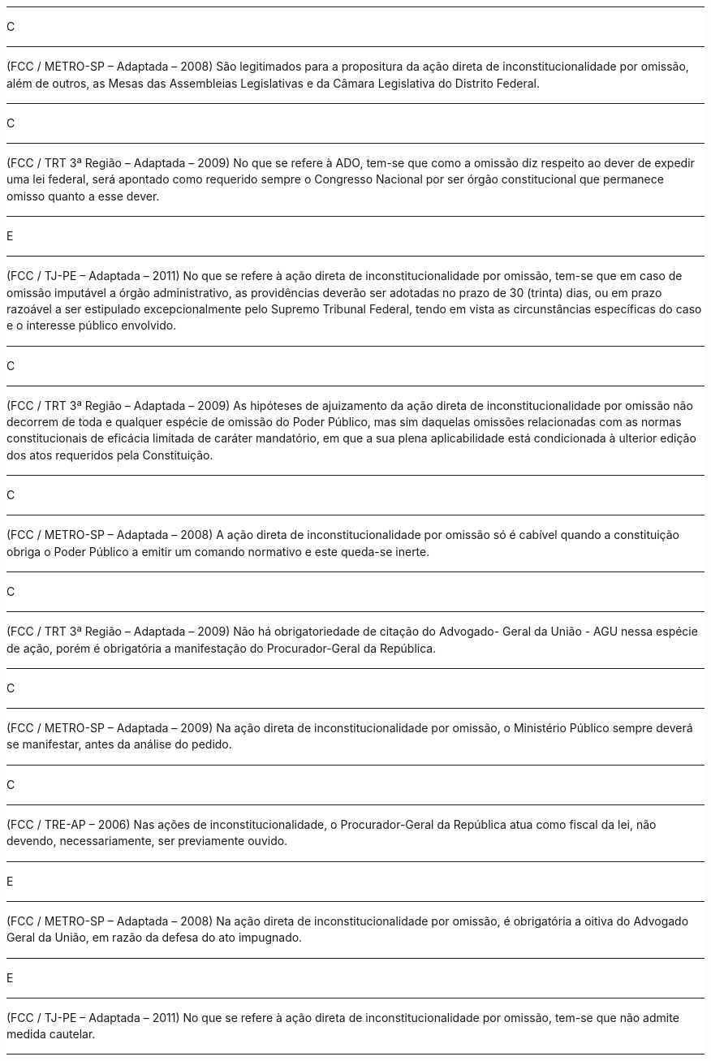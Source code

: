 ***
C
****
(FCC / METRO-SP – Adaptada – 2008) São legitimados para a propositura da ação direta de inconstitucionalidade por omissão, além de outros, as Mesas das Assembleias Legislativas e da Câmara Legislativa do Distrito Federal.
***
C
****
(FCC / TRT 3ª Região – Adaptada – 2009) No que se refere à ADO, tem-se que como a omissão diz respeito ao dever de expedir uma lei federal, será apontado como requerido sempre o Congresso Nacional por ser órgão constitucional que permanece omisso quanto a esse dever.
***
E
****
(FCC / TJ-PE – Adaptada – 2011) No que se refere à ação direta de inconstitucionalidade por omissão, tem-se que em caso de omissão imputável a órgão administrativo, as providências deverão ser adotadas no prazo de 30 (trinta) dias, ou em prazo razoável a ser estipulado excepcionalmente pelo Supremo Tribunal Federal, tendo em vista as circunstâncias específicas do caso e o interesse público envolvido.
***
C
****
(FCC / TRT 3ª Região – Adaptada – 2009) As hipóteses de ajuizamento da ação direta de inconstitucionalidade por omissão não decorrem de toda e qualquer espécie de omissão do Poder Público, mas sim daquelas omissões relacionadas com as normas constitucionais de eficácia limitada de caráter mandatório, em que a sua plena aplicabilidade está condicionada à ulterior edição dos atos requeridos pela Constituição.
***
C
****
(FCC / METRO-SP – Adaptada – 2008) A ação direta de inconstitucionalidade por omissão só é cabível quando a constituição obriga o Poder Público a emitir um comando normativo e este queda-se inerte.
***
C
****
(FCC / TRT 3ª Região – Adaptada – 2009) Não há obrigatoriedade de citação do Advogado- Geral da União - AGU nessa espécie de ação, porém é obrigatória a manifestação do Procurador-Geral da República.
***
C
****
(FCC / METRO-SP – Adaptada – 2009) Na ação direta de inconstitucionalidade por omissão, o Ministério Público sempre deverá se manifestar, antes da análise do pedido.
***
C
****
(FCC / TRE-AP – 2006) Nas ações de inconstitucionalidade, o Procurador-Geral da República atua como fiscal da lei, não devendo, necessariamente, ser previamente ouvido.
***
E
****
(FCC / METRO-SP – Adaptada – 2008) Na ação direta de inconstitucionalidade por omissão, é obrigatória a oitiva do Advogado Geral da União, em razão da defesa do ato impugnado.
***
E
****
(FCC / TJ-PE – Adaptada – 2011) No que se refere à ação direta de inconstitucionalidade por omissão, tem-se que não admite medida cautelar.
***